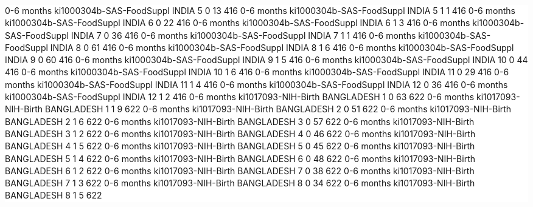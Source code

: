 0-6 months    ki1000304b-SAS-FoodSuppl   INDIA                          5                0       13     416
0-6 months    ki1000304b-SAS-FoodSuppl   INDIA                          5                1        1     416
0-6 months    ki1000304b-SAS-FoodSuppl   INDIA                          6                0       22     416
0-6 months    ki1000304b-SAS-FoodSuppl   INDIA                          6                1        3     416
0-6 months    ki1000304b-SAS-FoodSuppl   INDIA                          7                0       36     416
0-6 months    ki1000304b-SAS-FoodSuppl   INDIA                          7                1        1     416
0-6 months    ki1000304b-SAS-FoodSuppl   INDIA                          8                0       61     416
0-6 months    ki1000304b-SAS-FoodSuppl   INDIA                          8                1        6     416
0-6 months    ki1000304b-SAS-FoodSuppl   INDIA                          9                0       60     416
0-6 months    ki1000304b-SAS-FoodSuppl   INDIA                          9                1        5     416
0-6 months    ki1000304b-SAS-FoodSuppl   INDIA                          10               0       44     416
0-6 months    ki1000304b-SAS-FoodSuppl   INDIA                          10               1        6     416
0-6 months    ki1000304b-SAS-FoodSuppl   INDIA                          11               0       29     416
0-6 months    ki1000304b-SAS-FoodSuppl   INDIA                          11               1        4     416
0-6 months    ki1000304b-SAS-FoodSuppl   INDIA                          12               0       36     416
0-6 months    ki1000304b-SAS-FoodSuppl   INDIA                          12               1        2     416
0-6 months    ki1017093-NIH-Birth        BANGLADESH                     1                0       63     622
0-6 months    ki1017093-NIH-Birth        BANGLADESH                     1                1        9     622
0-6 months    ki1017093-NIH-Birth        BANGLADESH                     2                0       51     622
0-6 months    ki1017093-NIH-Birth        BANGLADESH                     2                1        6     622
0-6 months    ki1017093-NIH-Birth        BANGLADESH                     3                0       57     622
0-6 months    ki1017093-NIH-Birth        BANGLADESH                     3                1        2     622
0-6 months    ki1017093-NIH-Birth        BANGLADESH                     4                0       46     622
0-6 months    ki1017093-NIH-Birth        BANGLADESH                     4                1        5     622
0-6 months    ki1017093-NIH-Birth        BANGLADESH                     5                0       45     622
0-6 months    ki1017093-NIH-Birth        BANGLADESH                     5                1        4     622
0-6 months    ki1017093-NIH-Birth        BANGLADESH                     6                0       48     622
0-6 months    ki1017093-NIH-Birth        BANGLADESH                     6                1        2     622
0-6 months    ki1017093-NIH-Birth        BANGLADESH                     7                0       38     622
0-6 months    ki1017093-NIH-Birth        BANGLADESH                     7                1        3     622
0-6 months    ki1017093-NIH-Birth        BANGLADESH                     8                0       34     622
0-6 months    ki1017093-NIH-Birth        BANGLADESH                     8                1        5     622